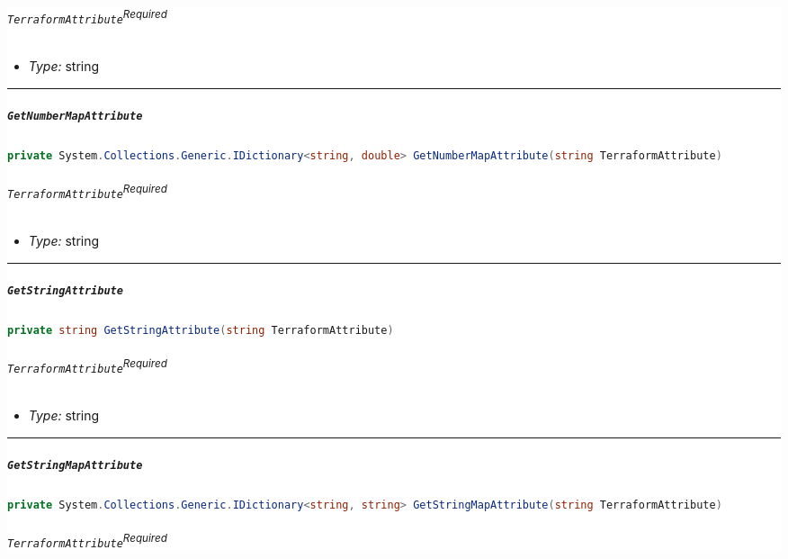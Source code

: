 ###### `TerraformAttribute`<sup>Required</sup> <a name="TerraformAttribute" id="@cdktf/provider-digitalocean.dataDigitaloceanRegions.DataDigitaloceanRegionsFilterOutputReference.getNumberListAttribute.parameter.terraformAttribute"></a>

- *Type:* string

---

##### `GetNumberMapAttribute` <a name="GetNumberMapAttribute" id="@cdktf/provider-digitalocean.dataDigitaloceanRegions.DataDigitaloceanRegionsFilterOutputReference.getNumberMapAttribute"></a>

```csharp
private System.Collections.Generic.IDictionary<string, double> GetNumberMapAttribute(string TerraformAttribute)
```

###### `TerraformAttribute`<sup>Required</sup> <a name="TerraformAttribute" id="@cdktf/provider-digitalocean.dataDigitaloceanRegions.DataDigitaloceanRegionsFilterOutputReference.getNumberMapAttribute.parameter.terraformAttribute"></a>

- *Type:* string

---

##### `GetStringAttribute` <a name="GetStringAttribute" id="@cdktf/provider-digitalocean.dataDigitaloceanRegions.DataDigitaloceanRegionsFilterOutputReference.getStringAttribute"></a>

```csharp
private string GetStringAttribute(string TerraformAttribute)
```

###### `TerraformAttribute`<sup>Required</sup> <a name="TerraformAttribute" id="@cdktf/provider-digitalocean.dataDigitaloceanRegions.DataDigitaloceanRegionsFilterOutputReference.getStringAttribute.parameter.terraformAttribute"></a>

- *Type:* string

---

##### `GetStringMapAttribute` <a name="GetStringMapAttribute" id="@cdktf/provider-digitalocean.dataDigitaloceanRegions.DataDigitaloceanRegionsFilterOutputReference.getStringMapAttribute"></a>

```csharp
private System.Collections.Generic.IDictionary<string, string> GetStringMapAttribute(string TerraformAttribute)
```

###### `TerraformAttribute`<sup>Required</sup> <a name="TerraformAttribute" id="@cdktf/provider-digitalocean.dataDigitaloceanRegions.DataDigitaloceanRegionsFilterOutputReference.getStringMapAttribute.parameter.terraformAttribute"></a>
